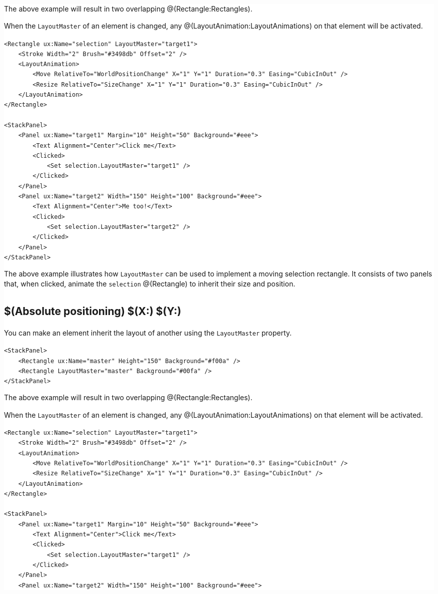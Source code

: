 The above example will result in two overlapping @(Rectangle:Rectangles).

When the `LayoutMaster` of an element is changed, any @(LayoutAnimation:LayoutAnimations) on that element will be activated.

```
<Rectangle ux:Name="selection" LayoutMaster="target1">
	<Stroke Width="2" Brush="#3498db" Offset="2" />
	<LayoutAnimation>
		<Move RelativeTo="WorldPositionChange" X="1" Y="1" Duration="0.3" Easing="CubicInOut" />
		<Resize RelativeTo="SizeChange" X="1" Y="1" Duration="0.3" Easing="CubicInOut" />
	</LayoutAnimation>
</Rectangle>

<StackPanel>
	<Panel ux:Name="target1" Margin="10" Height="50" Background="#eee">
		<Text Alignment="Center">Click me</Text>
		<Clicked>
			<Set selection.LayoutMaster="target1" />
		</Clicked>
	</Panel>
	<Panel ux:Name="target2" Width="150" Height="100" Background="#eee">
		<Text Alignment="Center">Me too!</Text>
		<Clicked>
			<Set selection.LayoutMaster="target2" />
		</Clicked>
	</Panel>
</StackPanel>
```

The above example illustrates how `LayoutMaster` can be used to implement a moving selection rectangle. It consists of two panels that, when clicked, animate the `selection` @(Rectangle) to inherit their size and position.


## $(Absolute positioning) $(X:) $(Y:)

You can make an element inherit the layout of another using the `LayoutMaster` property.

```
<StackPanel>
	<Rectangle ux:Name="master" Height="150" Background="#f00a" />
	<Rectangle LayoutMaster="master" Background="#00fa" />
</StackPanel>
```

The above example will result in two overlapping @(Rectangle:Rectangles).

When the `LayoutMaster` of an element is changed, any @(LayoutAnimation:LayoutAnimations) on that element will be activated.

```
<Rectangle ux:Name="selection" LayoutMaster="target1">
	<Stroke Width="2" Brush="#3498db" Offset="2" />
	<LayoutAnimation>
		<Move RelativeTo="WorldPositionChange" X="1" Y="1" Duration="0.3" Easing="CubicInOut" />
		<Resize RelativeTo="SizeChange" X="1" Y="1" Duration="0.3" Easing="CubicInOut" />
	</LayoutAnimation>
</Rectangle>

<StackPanel>
	<Panel ux:Name="target1" Margin="10" Height="50" Background="#eee">
		<Text Alignment="Center">Click me</Text>
		<Clicked>
			<Set selection.LayoutMaster="target1" />
		</Clicked>
	</Panel>
	<Panel ux:Name="target2" Width="150" Height="100" Background="#eee">
```